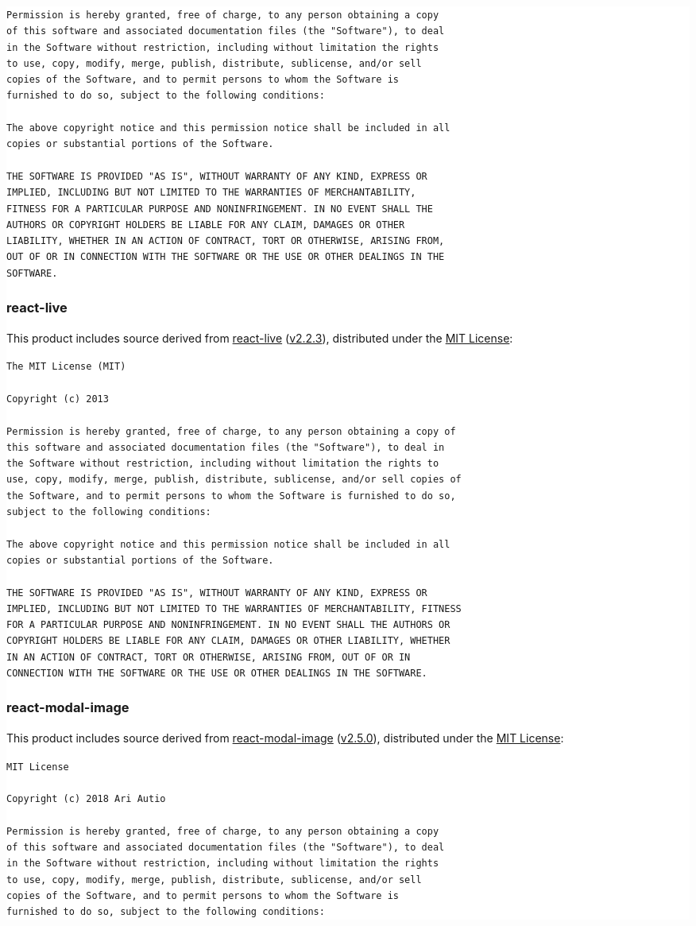     Permission is hereby granted, free of charge, to any person obtaining a copy
    of this software and associated documentation files (the "Software"), to deal
    in the Software without restriction, including without limitation the rights
    to use, copy, modify, merge, publish, distribute, sublicense, and/or sell
    copies of the Software, and to permit persons to whom the Software is
    furnished to do so, subject to the following conditions:

    The above copyright notice and this permission notice shall be included in all
    copies or substantial portions of the Software.

    THE SOFTWARE IS PROVIDED "AS IS", WITHOUT WARRANTY OF ANY KIND, EXPRESS OR
    IMPLIED, INCLUDING BUT NOT LIMITED TO THE WARRANTIES OF MERCHANTABILITY,
    FITNESS FOR A PARTICULAR PURPOSE AND NONINFRINGEMENT. IN NO EVENT SHALL THE
    AUTHORS OR COPYRIGHT HOLDERS BE LIABLE FOR ANY CLAIM, DAMAGES OR OTHER
    LIABILITY, WHETHER IN AN ACTION OF CONTRACT, TORT OR OTHERWISE, ARISING FROM,
    OUT OF OR IN CONNECTION WITH THE SOFTWARE OR THE USE OR OTHER DEALINGS IN THE
    SOFTWARE.

### react-live

This product includes source derived from [react-live](https://github.com/philpl/react-live) ([v2.2.3](https://github.com/philpl/react-live/tree/v2.2.3)), distributed under the [MIT License](https://github.com/philpl/react-live/blob/v2.2.3/LICENSE):

    The MIT License (MIT)

    Copyright (c) 2013

    Permission is hereby granted, free of charge, to any person obtaining a copy of
    this software and associated documentation files (the "Software"), to deal in
    the Software without restriction, including without limitation the rights to
    use, copy, modify, merge, publish, distribute, sublicense, and/or sell copies of
    the Software, and to permit persons to whom the Software is furnished to do so,
    subject to the following conditions:

    The above copyright notice and this permission notice shall be included in all
    copies or substantial portions of the Software.

    THE SOFTWARE IS PROVIDED "AS IS", WITHOUT WARRANTY OF ANY KIND, EXPRESS OR
    IMPLIED, INCLUDING BUT NOT LIMITED TO THE WARRANTIES OF MERCHANTABILITY, FITNESS
    FOR A PARTICULAR PURPOSE AND NONINFRINGEMENT. IN NO EVENT SHALL THE AUTHORS OR
    COPYRIGHT HOLDERS BE LIABLE FOR ANY CLAIM, DAMAGES OR OTHER LIABILITY, WHETHER
    IN AN ACTION OF CONTRACT, TORT OR OTHERWISE, ARISING FROM, OUT OF OR IN
    CONNECTION WITH THE SOFTWARE OR THE USE OR OTHER DEALINGS IN THE SOFTWARE.

### react-modal-image

This product includes source derived from [react-modal-image](https://github.com/aautio/react-modal-image) ([v2.5.0](https://github.com/aautio/react-modal-image/tree/v2.5.0)), distributed under the [MIT License](https://github.com/aautio/react-modal-image/blob/v2.5.0/LICENSE):

    MIT License

    Copyright (c) 2018 Ari Autio

    Permission is hereby granted, free of charge, to any person obtaining a copy
    of this software and associated documentation files (the "Software"), to deal
    in the Software without restriction, including without limitation the rights
    to use, copy, modify, merge, publish, distribute, sublicense, and/or sell
    copies of the Software, and to permit persons to whom the Software is
    furnished to do so, subject to the following conditions:
